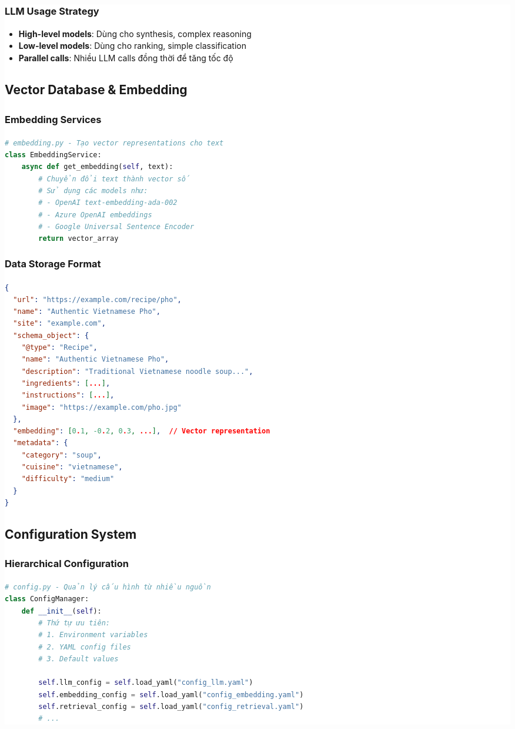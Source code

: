 ### LLM Usage Strategy
- **High-level models**: Dùng cho synthesis, complex reasoning
- **Low-level models**: Dùng cho ranking, simple classification
- **Parallel calls**: Nhiều LLM calls đồng thời để tăng tốc độ

## Vector Database & Embedding

### Embedding Services
```python
# embedding.py - Tạo vector representations cho text
class EmbeddingService:
    async def get_embedding(self, text):
        # Chuyển đổi text thành vector số
        # Sử dụng các models như:
        # - OpenAI text-embedding-ada-002
        # - Azure OpenAI embeddings
        # - Google Universal Sentence Encoder
        return vector_array
```

### Data Storage Format
```json
{
  "url": "https://example.com/recipe/pho",
  "name": "Authentic Vietnamese Pho",
  "site": "example.com",
  "schema_object": {
    "@type": "Recipe",
    "name": "Authentic Vietnamese Pho",
    "description": "Traditional Vietnamese noodle soup...",
    "ingredients": [...],
    "instructions": [...],
    "image": "https://example.com/pho.jpg"
  },
  "embedding": [0.1, -0.2, 0.3, ...],  // Vector representation
  "metadata": {
    "category": "soup",
    "cuisine": "vietnamese",
    "difficulty": "medium"
  }
}
```

## Configuration System

### Hierarchical Configuration
```python
# config.py - Quản lý cấu hình từ nhiều nguồn
class ConfigManager:
    def __init__(self):
        # Thứ tự ưu tiên:
        # 1. Environment variables
        # 2. YAML config files
        # 3. Default values
        
        self.llm_config = self.load_yaml("config_llm.yaml")
        self.embedding_config = self.load_yaml("config_embedding.yaml")
        self.retrieval_config = self.load_yaml("config_retrieval.yaml")
        # ...
```
